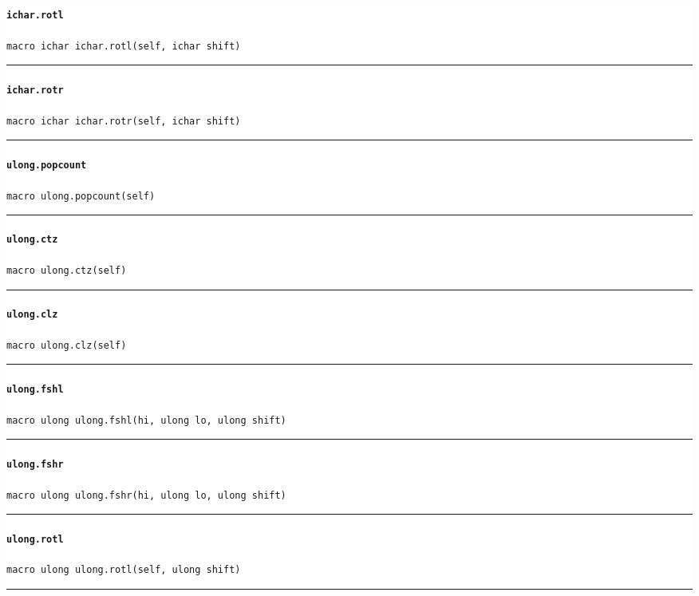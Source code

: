 
#### `ichar.rotl`

```c3
macro ichar ichar.rotl(self, ichar shift)
```

---

#### `ichar.rotr`

```c3
macro ichar ichar.rotr(self, ichar shift)
```

---

#### `ulong.popcount`

```c3
macro ulong.popcount(self)
```

---

#### `ulong.ctz`

```c3
macro ulong.ctz(self)
```

---

#### `ulong.clz`

```c3
macro ulong.clz(self)
```

---

#### `ulong.fshl`

```c3
macro ulong ulong.fshl(hi, ulong lo, ulong shift)
```

---

#### `ulong.fshr`

```c3
macro ulong ulong.fshr(hi, ulong lo, ulong shift)
```

---

#### `ulong.rotl`

```c3
macro ulong ulong.rotl(self, ulong shift)
```

---